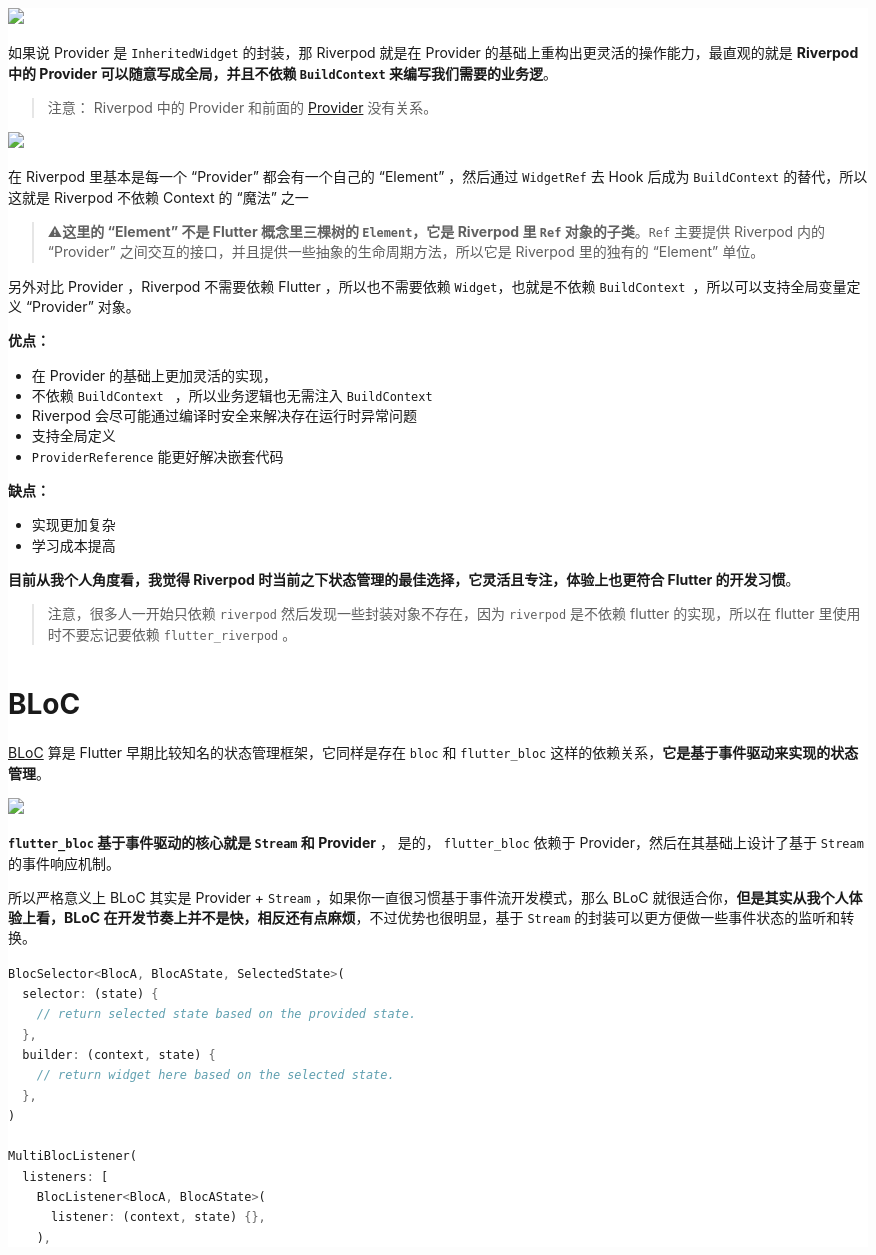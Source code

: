 

![](http://img.cdn.guoshuyu.cn/20221109_Z2/image15.png)

如果说 Provider  是 `InheritedWidget` 的封装，那 Riverpod  就是在 Provider 的基础上重构出更灵活的操作能力，最直观的就是 **Riverpod 中的 Provider 可以随意写成全局，并且不依赖 `BuildContext` 来编写我们需要的业务逻**。

> 注意： Riverpod 中的 Provider 和前面的  [Provider](hhttps://github.com/rrousselGit/provider)  没有关系。

![](http://img.cdn.guoshuyu.cn/20221109_Z2/image16.png)

在 Riverpod 里基本是每一个 “Provider” 都会有一个自己的  “Element”  ，然后通过 `WidgetRef` 去 Hook 后成为 `BuildContext` 的替代，所以这就是 Riverpod 不依赖 Context 的 “魔法” 之一 

> ⚠️**这里的 “Element” 不是 Flutter 概念里三棵树的 `Element`，它是 Riverpod 里 `Ref` 对象的子类**。`Ref` 主要提供 Riverpod 内的 “Provider” 之间交互的接口，并且提供一些抽象的生命周期方法，所以它是 Riverpod 里的独有的 “Element” 单位。

另外对比 Provider ，Riverpod 不需要依赖 Flutter ，所以也不需要依赖 `Widget`，也就是不依赖 `BuildContext `，所以可以支持全局变量定义  “Provider”  对象。

**优点：**

- 在 Provider 的基础上更加灵活的实现， 
- 不依赖 `BuildContext ` ，所以业务逻辑也无需注入  `BuildContext`
- Riverpod 会尽可能通过编译时安全来解决存在运行时异常问题
- 支持全局定义
- `ProviderReference` 能更好解决嵌套代码

**缺点：**

- 实现更加复杂
- 学习成本提高

**目前从我个人角度看，我觉得 Riverpod 时当前之下状态管理的最佳选择，它灵活且专注，体验上也更符合 Flutter 的开发习惯**。

> 注意，很多人一开始只依赖 `riverpod` 然后发现一些封装对象不存在，因为  `riverpod`  是不依赖 flutter 的实现，所以在 flutter 里使用时不要忘记要依赖 `flutter_riverpod` 。



# BLoC

[BLoC](https://github.com/felangel/bloc) 算是 Flutter 早期比较知名的状态管理框架，它同样是存在 `bloc` 和 `flutter_bloc` 这样的依赖关系，**它是基于事件驱动来实现的状态管理**。



![](http://img.cdn.guoshuyu.cn/20221109_Z2/image17.png)



**`flutter_bloc`  基于事件驱动的核心就是 `Stream` 和  Provider** ， 是的， `flutter_bloc`   依赖于 Provider，然后在其基础上设计了基于  `Stream`  的事件响应机制。

所以严格意义上 BLoC 其实是 Provider +   `Stream`   ，如果你一直很习惯基于事件流开发模式，那么 BLoC 就很适合你，**但是其实从我个人体验上看，BLoC 在开发节奏上并不是快，相反还有点麻烦**，不过优势也很明显，基于 `Stream`    的封装可以更方便做一些事件状态的监听和转换。

```dart
BlocSelector<BlocA, BlocAState, SelectedState>(
  selector: (state) {
    // return selected state based on the provided state.
  },
  builder: (context, state) {
    // return widget here based on the selected state.
  },
)

MultiBlocListener(
  listeners: [
    BlocListener<BlocA, BlocAState>(
      listener: (context, state) {},
    ),
```